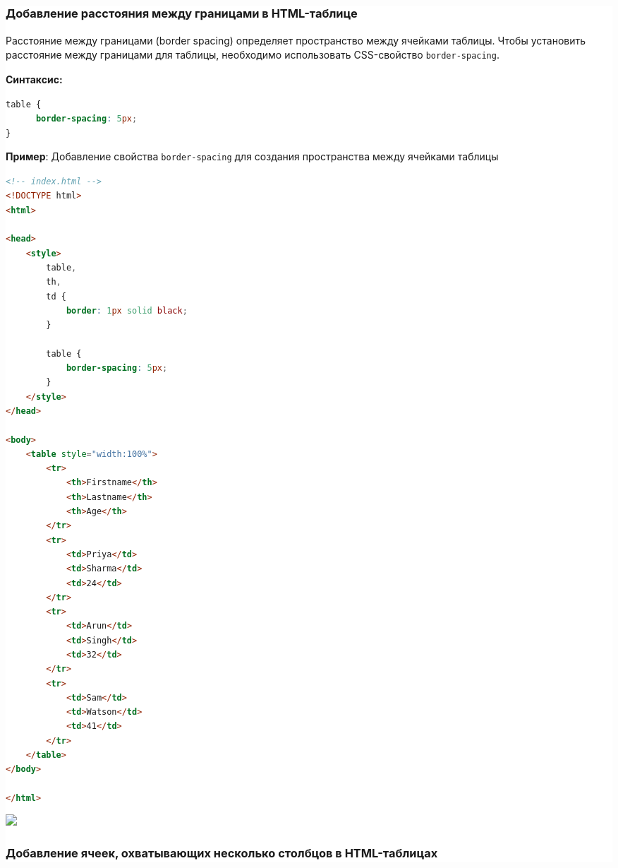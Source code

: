 ### Добавление расстояния между границами в HTML-таблице

Расстояние между границами (border spacing) определяет пространство между ячейками таблицы. Чтобы установить расстояние между границами для таблицы, необходимо использовать CSS-свойство `border-spacing`.

**Синтаксис:**
```css
table {  
      border-spacing: 5px;  
}
```

**Пример**: Добавление свойства `border-spacing` для создания пространства между ячейками таблицы
```html
<!-- index.html -->
<!DOCTYPE html>
<html>

<head>
    <style>
        table,
        th,
        td {
            border: 1px solid black;
        }

        table {
            border-spacing: 5px;
        }
    </style>
</head>

<body>
    <table style="width:100%">
        <tr>
            <th>Firstname</th>
            <th>Lastname</th>
            <th>Age</th>
        </tr>
        <tr>
            <td>Priya</td>
            <td>Sharma</td>
            <td>24</td>
        </tr>
        <tr>
            <td>Arun</td>
            <td>Singh</td>
            <td>32</td>
        </tr>
        <tr>
            <td>Sam</td>
            <td>Watson</td>
            <td>41</td>
        </tr>
    </table>
</body>

</html>
```
![](https://media.geeksforgeeks.org/wp-content/uploads/Screen-Shot-2017-11-16-at-3.45.40-PM.png)
### Добавление ячеек, охватывающих несколько столбцов в HTML-таблицах
